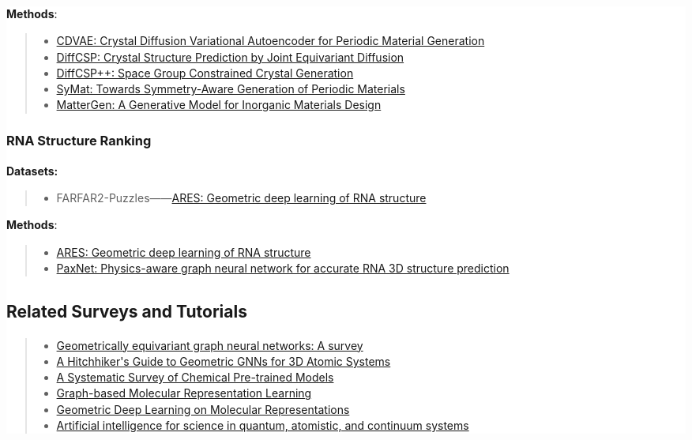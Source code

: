 **Methods**:
> + [CDVAE: Crystal Diffusion Variational Autoencoder for Periodic Material Generation](https://github.com/txie-93/cdvae/tree/main/data)
> + [DiffCSP: Crystal Structure Prediction by Joint Equivariant Diffusion](https://arxiv.org/pdf/2309.04475.pdf)
> + [DiffCSP++: Space Group Constrained Crystal Generation](https://arxiv.org/pdf/2402.03992.pdf)
> + [SyMat: Towards Symmetry-Aware Generation of Periodic Materials](https://arxiv.org/pdf/2307.02707.pdf)
> + [MatterGen: A Generative Model for Inorganic Materials Design](https://arxiv.org/pdf/2312.03687.pdf)


### **RNA Structure Ranking**

**Datasets:**
> + FARFAR2-Puzzles——[ARES: Geometric deep learning of RNA structure](https://www.science.org/doi/10.1126/science.abe5650)

**Methods**:
> + [ARES: Geometric deep learning of RNA structure](https://www.science.org/doi/10.1126/science.abe5650)
> + [PaxNet: Physics-aware graph neural network for accurate RNA 3D structure prediction](https://arxiv.org/pdf/2210.16392.pdf)

## **Related Surveys and Tutorials**
> + [Geometrically equivariant graph neural networks: A survey](https://arxiv.org/pdf/2202.07230.pdf)
> + [A Hitchhiker's Guide to Geometric GNNs for 3D Atomic Systems](https://arxiv.org/pdf/2312.07511.pdf)
> + [A Systematic Survey of Chemical Pre-trained Models](https://www.ijcai.org/proceedings/2023/0760.pdf)
> + [Graph-based Molecular Representation Learning](https://www.ijcai.org/proceedings/2023/0744.pdf)
> + [Geometric Deep Learning on Molecular Representations](https://arxiv.org/pdf/2107.12375.pdf)
> + [Artificial intelligence for science in quantum, atomistic, and continuum systems](https://arxiv.org/pdf/2307.08423.pdf)

